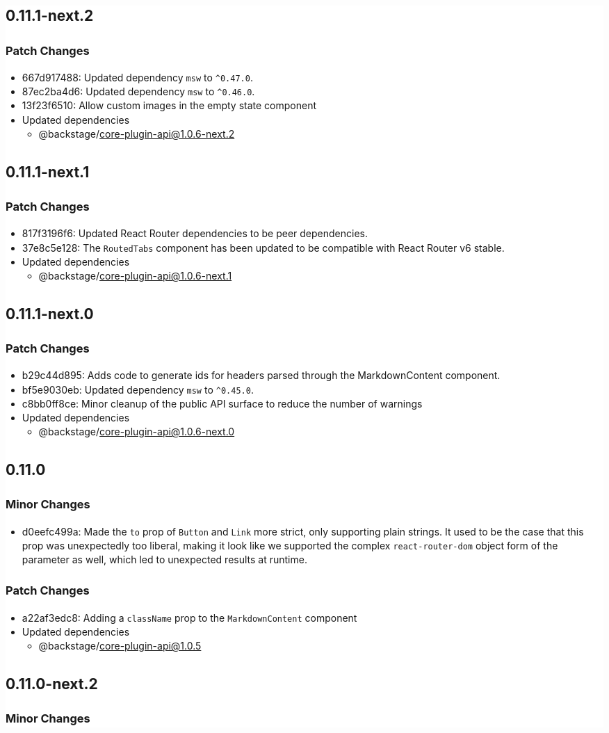 ## 0.11.1-next.2

### Patch Changes

- 667d917488: Updated dependency `msw` to `^0.47.0`.
- 87ec2ba4d6: Updated dependency `msw` to `^0.46.0`.
- 13f23f6510: Allow custom images in the empty state component
- Updated dependencies
  - @backstage/core-plugin-api@1.0.6-next.2

## 0.11.1-next.1

### Patch Changes

- 817f3196f6: Updated React Router dependencies to be peer dependencies.
- 37e8c5e128: The `RoutedTabs` component has been updated to be compatible with React Router v6 stable.
- Updated dependencies
  - @backstage/core-plugin-api@1.0.6-next.1

## 0.11.1-next.0

### Patch Changes

- b29c44d895: Adds code to generate ids for headers parsed through the MarkdownContent component.
- bf5e9030eb: Updated dependency `msw` to `^0.45.0`.
- c8bb0ff8ce: Minor cleanup of the public API surface to reduce the number of warnings
- Updated dependencies
  - @backstage/core-plugin-api@1.0.6-next.0

## 0.11.0

### Minor Changes

- d0eefc499a: Made the `to` prop of `Button` and `Link` more strict, only supporting plain strings. It used to be the case that this prop was unexpectedly too liberal, making it look like we supported the complex `react-router-dom` object form of the parameter as well, which led to unexpected results at runtime.

### Patch Changes

- a22af3edc8: Adding a `className` prop to the `MarkdownContent` component
- Updated dependencies
  - @backstage/core-plugin-api@1.0.5

## 0.11.0-next.2

### Minor Changes
